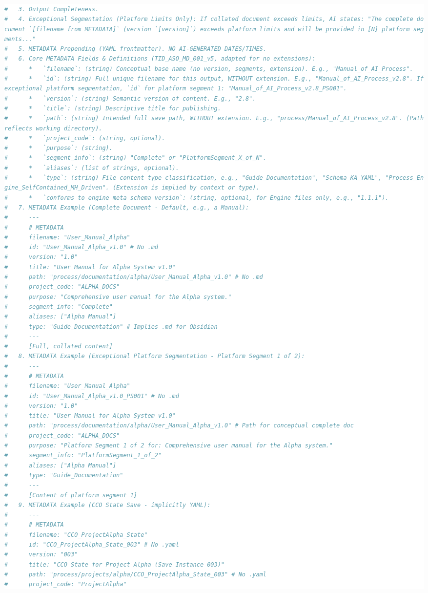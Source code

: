 ```yaml
#   3. Output Completeness.
#   4. Exceptional Segmentation (Platform Limits Only): If collated document exceeds limits, AI states: "The complete document `[filename from METADATA]` (version `[version]`) exceeds platform limits and will be provided in [N] platform segments..."
#   5. METADATA Prepending (YAML frontmatter). NO AI-GENERATED DATES/TIMES.
#   6. Core METADATA Fields & Definitions (TID_ASO_MD_001_v5, adapted for no extensions):
#      *   `filename`: (string) Conceptual base name (no version, segments, extension). E.g., "Manual_of_AI_Process".
#      *   `id`: (string) Full unique filename for this output, WITHOUT extension. E.g., "Manual_of_AI_Process_v2.8". If exceptional platform segmentation, `id` for platform segment 1: "Manual_of_AI_Process_v2.8_PS001".
#      *   `version`: (string) Semantic version of content. E.g., "2.8".
#      *   `title`: (string) Descriptive title for publishing.
#      *   `path`: (string) Intended full save path, WITHOUT extension. E.g., "process/Manual_of_AI_Process_v2.8". (Path reflects working directory).
#      *   `project_code`: (string, optional).
#      *   `purpose`: (string).
#      *   `segment_info`: (string) "Complete" or "PlatformSegment_X_of_N".
#      *   `aliases`: (list of strings, optional).
#      *   `type`: (string) File content type classification, e.g., "Guide_Documentation", "Schema_KA_YAML", "Process_Engine_SelfContained_MH_Driven". (Extension is implied by context or type).
#      *   `conforms_to_engine_meta_schema_version`: (string, optional, for Engine files only, e.g., "1.1.1").
#   7. METADATA Example (Complete Document - Default, e.g., a Manual):
#      ---
#      # METADATA
#      filename: "User_Manual_Alpha"
#      id: "User_Manual_Alpha_v1.0" # No .md
#      version: "1.0"
#      title: "User Manual for Alpha System v1.0"
#      path: "process/documentation/alpha/User_Manual_Alpha_v1.0" # No .md
#      project_code: "ALPHA_DOCS"
#      purpose: "Comprehensive user manual for the Alpha system."
#      segment_info: "Complete"
#      aliases: ["Alpha Manual"]
#      type: "Guide_Documentation" # Implies .md for Obsidian
#      ---
#      [Full, collated content]
#   8. METADATA Example (Exceptional Platform Segmentation - Platform Segment 1 of 2):
#      ---
#      # METADATA
#      filename: "User_Manual_Alpha"
#      id: "User_Manual_Alpha_v1.0_PS001" # No .md
#      version: "1.0"
#      title: "User Manual for Alpha System v1.0"
#      path: "process/documentation/alpha/User_Manual_Alpha_v1.0" # Path for conceptual complete doc
#      project_code: "ALPHA_DOCS"
#      purpose: "Platform Segment 1 of 2 for: Comprehensive user manual for the Alpha system."
#      segment_info: "PlatformSegment_1_of_2"
#      aliases: ["Alpha Manual"]
#      type: "Guide_Documentation"
#      ---
#      [Content of platform segment 1]
#   9. METADATA Example (CCO State Save - implicitly YAML):
#      ---
#      # METADATA
#      filename: "CCO_ProjectAlpha_State"
#      id: "CCO_ProjectAlpha_State_003" # No .yaml
#      version: "003"
#      title: "CCO State for Project Alpha (Save Instance 003)"
#      path: "process/projects/alpha/CCO_ProjectAlpha_State_003" # No .yaml
#      project_code: "ProjectAlpha"
```